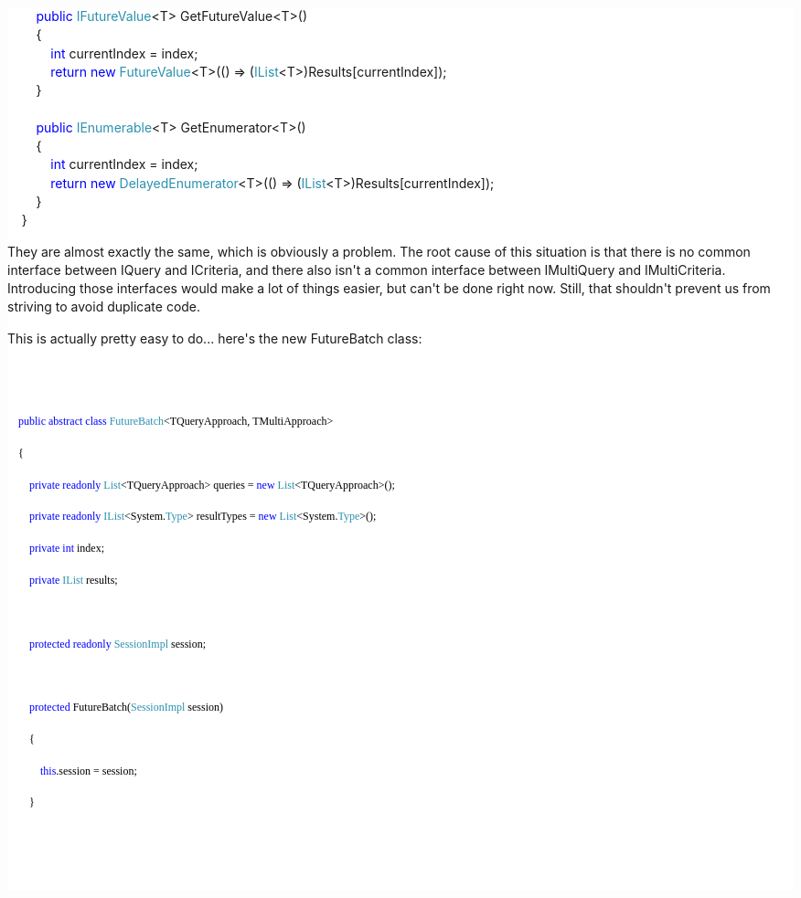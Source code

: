 <p class="cl">&nbsp;&nbsp;&nbsp; &nbsp;&nbsp;&nbsp; <span class="cb1">public</span> <span class="cb2">IFutureValue</span>&lt;T&gt; GetFutureValue&lt;T&gt;()</p>
<p class="cl">&nbsp;&nbsp;&nbsp; &nbsp;&nbsp;&nbsp; {</p>
<p class="cl">&nbsp;&nbsp;&nbsp; &nbsp;&nbsp;&nbsp; &nbsp;&nbsp;&nbsp; <span class="cb1">int</span> currentIndex = index;</p>
<p class="cl">&nbsp;&nbsp;&nbsp; &nbsp;&nbsp;&nbsp; &nbsp;&nbsp;&nbsp; <span class="cb1">return</span> <span class="cb1">new</span> <span class="cb2">FutureValue</span>&lt;T&gt;(() =&gt; (<span class="cb2">IList</span>&lt;T&gt;)Results[currentIndex]);</p>
<p class="cl">&nbsp;&nbsp;&nbsp; &nbsp;&nbsp;&nbsp; }</p>
<p class="cl">&nbsp;</p>
<p class="cl">&nbsp;&nbsp;&nbsp; &nbsp;&nbsp;&nbsp; <span class="cb1">public</span> <span class="cb2">IEnumerable</span>&lt;T&gt; GetEnumerator&lt;T&gt;()</p>
<p class="cl">&nbsp;&nbsp;&nbsp; &nbsp;&nbsp;&nbsp; {</p>
<p class="cl">&nbsp;&nbsp;&nbsp; &nbsp;&nbsp;&nbsp; &nbsp;&nbsp;&nbsp; <span class="cb1">int</span> currentIndex = index;</p>
<p class="cl">&nbsp;&nbsp;&nbsp; &nbsp;&nbsp;&nbsp; &nbsp;&nbsp;&nbsp; <span class="cb1">return</span> <span class="cb1">new</span> <span class="cb2">DelayedEnumerator</span>&lt;T&gt;(() =&gt; (<span class="cb2">IList</span>&lt;T&gt;)Results[currentIndex]);</p>
<p class="cl">&nbsp;&nbsp;&nbsp; &nbsp;&nbsp;&nbsp; }</p>
<p class="cl">&nbsp;&nbsp;&nbsp; }</p>
</div>
</code>

They are almost exactly the same, which is obviously a problem.  The root cause of this situation is that there is no common interface between IQuery and ICriteria, and there also isn't a common interface between IMultiQuery and IMultiCriteria.  Introducing those interfaces would make a lot of things easier, but can't be done right now.  Still, that shouldn't prevent us from striving to avoid duplicate code.

This is actually pretty easy to do... here's the new FutureBatch class:

<code>
<style type="text/css">
.cf { font-family: Consolas; font-size: 9pt; color: black; background: white; }
.cl { margin: 0px; }
.cb1 { color: blue; }
.cb2 { color: #2b91af; }
</style>
<div class="cf">
<p class="cl">&nbsp;&nbsp;&nbsp; <span class="cb1">public</span> <span class="cb1">abstract</span> <span class="cb1">class</span> <span class="cb2">FutureBatch</span>&lt;TQueryApproach, TMultiApproach&gt;</p>
<p class="cl">&nbsp;&nbsp;&nbsp; {</p>
<p class="cl">&nbsp;&nbsp;&nbsp; &nbsp;&nbsp;&nbsp; <span class="cb1">private</span> <span class="cb1">readonly</span> <span class="cb2">List</span>&lt;TQueryApproach&gt; queries = <span class="cb1">new</span> <span class="cb2">List</span>&lt;TQueryApproach&gt;();</p>
<p class="cl">&nbsp;&nbsp;&nbsp; &nbsp;&nbsp;&nbsp; <span class="cb1">private</span> <span class="cb1">readonly</span> <span class="cb2">IList</span>&lt;System.<span class="cb2">Type</span>&gt; resultTypes = <span class="cb1">new</span> <span class="cb2">List</span>&lt;System.<span class="cb2">Type</span>&gt;();</p>
<p class="cl">&nbsp;&nbsp;&nbsp; &nbsp;&nbsp;&nbsp; <span class="cb1">private</span> <span class="cb1">int</span> index;</p>
<p class="cl">&nbsp;&nbsp;&nbsp; &nbsp;&nbsp;&nbsp; <span class="cb1">private</span> <span class="cb2">IList</span> results;</p>
<p class="cl">&nbsp;</p>
<p class="cl">&nbsp;&nbsp;&nbsp; &nbsp;&nbsp;&nbsp; <span class="cb1">protected</span> <span class="cb1">readonly</span> <span class="cb2">SessionImpl</span> session;</p>
<p class="cl">&nbsp;</p>
<p class="cl">&nbsp;&nbsp;&nbsp; &nbsp;&nbsp;&nbsp; <span class="cb1">protected</span> FutureBatch(<span class="cb2">SessionImpl</span> session)</p>
<p class="cl">&nbsp;&nbsp;&nbsp; &nbsp;&nbsp;&nbsp; {</p>
<p class="cl">&nbsp;&nbsp;&nbsp; &nbsp;&nbsp;&nbsp; &nbsp;&nbsp;&nbsp; <span class="cb1">this</span>.session = session;</p>
<p class="cl">&nbsp;&nbsp;&nbsp; &nbsp;&nbsp;&nbsp; }</p>
<p class="cl">&nbsp;</p>